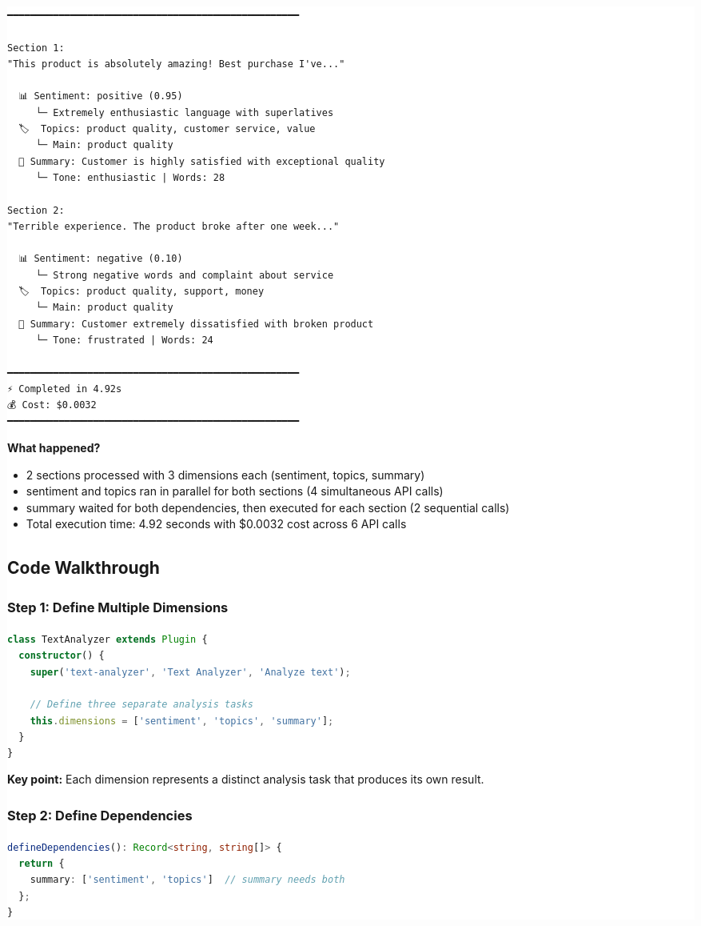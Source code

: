 ```
━━━━━━━━━━━━━━━━━━━━━━━━━━━━━━━━━━━━━━━━━━━━━━━━━━━

Section 1:
"This product is absolutely amazing! Best purchase I've..."

  📊 Sentiment: positive (0.95)
     └─ Extremely enthusiastic language with superlatives
  🏷️  Topics: product quality, customer service, value
     └─ Main: product quality
  📝 Summary: Customer is highly satisfied with exceptional quality
     └─ Tone: enthusiastic | Words: 28

Section 2:
"Terrible experience. The product broke after one week..."

  📊 Sentiment: negative (0.10)
     └─ Strong negative words and complaint about service
  🏷️  Topics: product quality, support, money
     └─ Main: product quality
  📝 Summary: Customer extremely dissatisfied with broken product
     └─ Tone: frustrated | Words: 24

━━━━━━━━━━━━━━━━━━━━━━━━━━━━━━━━━━━━━━━━━━━━━━━━━━━
⚡ Completed in 4.92s
💰 Cost: $0.0032
━━━━━━━━━━━━━━━━━━━━━━━━━━━━━━━━━━━━━━━━━━━━━━━━━━━
```

**What happened?**

- 2 sections processed with 3 dimensions each (sentiment, topics, summary)
- sentiment and topics ran in parallel for both sections (4 simultaneous API calls)
- summary waited for both dependencies, then executed for each section (2 sequential calls)
- Total execution time: 4.92 seconds with $0.0032 cost across 6 API calls

## Code Walkthrough

### Step 1: Define Multiple Dimensions
```typescript
class TextAnalyzer extends Plugin {
  constructor() {
    super('text-analyzer', 'Text Analyzer', 'Analyze text');
    
    // Define three separate analysis tasks
    this.dimensions = ['sentiment', 'topics', 'summary'];
  }
}
```

**Key point:** Each dimension represents a distinct analysis task that produces its own result.

### Step 2: Define Dependencies
```typescript
defineDependencies(): Record<string, string[]> {
  return {
    summary: ['sentiment', 'topics']  // summary needs both
  };
}
```
